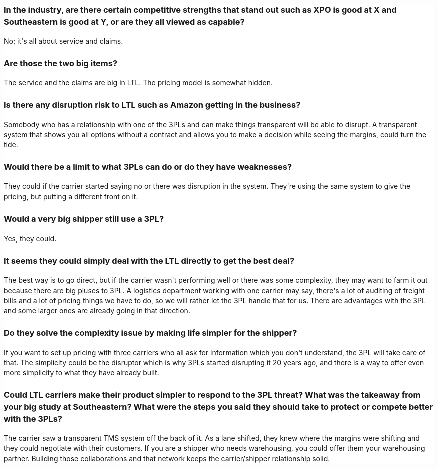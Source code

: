 ### In the industry, are there certain competitive strengths that stand out such as XPO is good at X and Southeastern is good at Y, or are they all viewed as capable?

No; it's all about service and claims.

### Are those the two big items?

The service and the claims are big in LTL. The pricing model is somewhat hidden.

### Is there any disruption risk to LTL such as Amazon getting in the business?

Somebody who has a relationship with one of the 3PLs and can make things transparent will be able to disrupt. A transparent system that shows you all options without a contract and allows you to make a decision while seeing the margins, could turn the tide.

### Would there be a limit to what 3PLs can do or do they have weaknesses?

They could if the carrier started saying no or there was disruption in the system. They're using the same system to give the pricing, but putting a different front on it.

### Would a very big shipper still use a 3PL?

Yes, they could.

### It seems they could simply deal with the LTL directly to get the best deal?

The best way is to go direct, but if the carrier wasn't performing well or there was some complexity, they may want to farm it out because there are big pluses to 3PL. A logistics department working with one carrier may say, there's a lot of auditing of freight bills and a lot of pricing things we have to do, so we will rather let the 3PL handle that for us. There are advantages with the 3PL and some larger ones are already going in that direction.

### Do they solve the complexity issue by making life simpler for the shipper?

If you want to set up pricing with three carriers who all ask for information which you don't understand, the 3PL will take care of that. The simplicity could be the disruptor which is why 3PLs started disrupting it 20 years ago, and there is a way to offer even more simplicity to what they have already built.

### Could LTL carriers make their product simpler to respond to the 3PL threat? What was the takeaway from your big study at Southeastern? What were the steps you said they should take to protect or compete better with the 3PLs?

The carrier saw a transparent TMS system off the back of it. As a lane shifted, they knew where the margins were shifting and they could negotiate with their customers. If you are a shipper who needs warehousing, you could offer them your warehousing partner. Building those collaborations and that network keeps the carrier/shipper relationship solid.
